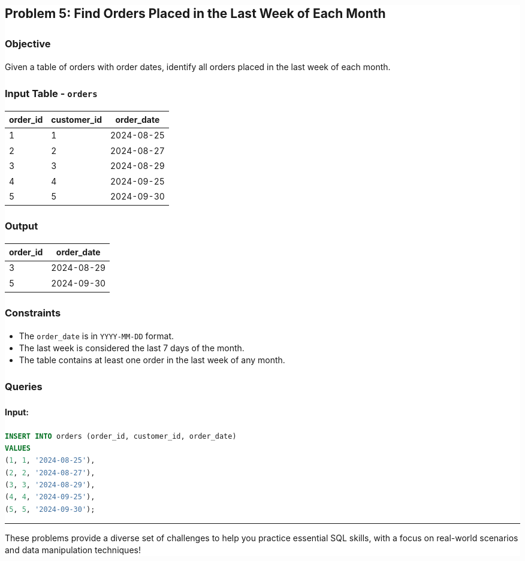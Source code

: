
## Problem 5: Find Orders Placed in the Last Week of Each Month

### Objective

Given a table of orders with order dates, identify all orders placed in the last week of each month.

### Input Table - `orders`

| order_id | customer_id | order_date |
|----------|-------------|------------|
| 1        | 1           | 2024-08-25 |
| 2        | 2           | 2024-08-27 |
| 3        | 3           | 2024-08-29 |
| 4        | 4           | 2024-09-25 |
| 5        | 5           | 2024-09-30 |

### Output

| order_id | order_date |
|----------|------------|
| 3        | 2024-08-29 |
| 5        | 2024-09-30 |

### Constraints

- The `order_date` is in `YYYY-MM-DD` format.
- The last week is considered the last 7 days of the month.
- The table contains at least one order in the last week of any month.

### Queries

#### Input:

```sql
INSERT INTO orders (order_id, customer_id, order_date)
VALUES
(1, 1, '2024-08-25'),
(2, 2, '2024-08-27'),
(3, 3, '2024-08-29'),
(4, 4, '2024-09-25'),
(5, 5, '2024-09-30');
```

---

These problems provide a diverse set of challenges to help you practice essential SQL skills, with a focus on real-world scenarios and data manipulation techniques!
